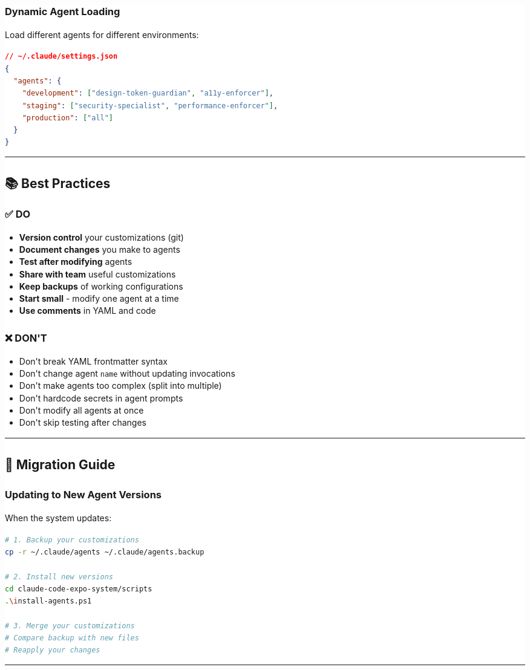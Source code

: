 
### Dynamic Agent Loading

Load different agents for different environments:

```json
// ~/.claude/settings.json
{
  "agents": {
    "development": ["design-token-guardian", "a11y-enforcer"],
    "staging": ["security-specialist", "performance-enforcer"],
    "production": ["all"]
  }
}
```

---

## 📚 Best Practices

### ✅ DO

- **Version control** your customizations (git)
- **Document changes** you make to agents
- **Test after modifying** agents
- **Share with team** useful customizations
- **Keep backups** of working configurations
- **Start small** - modify one agent at a time
- **Use comments** in YAML and code

### ❌ DON'T

- Don't break YAML frontmatter syntax
- Don't change agent `name` without updating invocations
- Don't make agents too complex (split into multiple)
- Don't hardcode secrets in agent prompts
- Don't modify all agents at once
- Don't skip testing after changes

---

## 🔄 Migration Guide

### Updating to New Agent Versions

When the system updates:

```bash
# 1. Backup your customizations
cp -r ~/.claude/agents ~/.claude/agents.backup

# 2. Install new versions
cd claude-code-expo-system/scripts
.\install-agents.ps1

# 3. Merge your customizations
# Compare backup with new files
# Reapply your changes
```

---